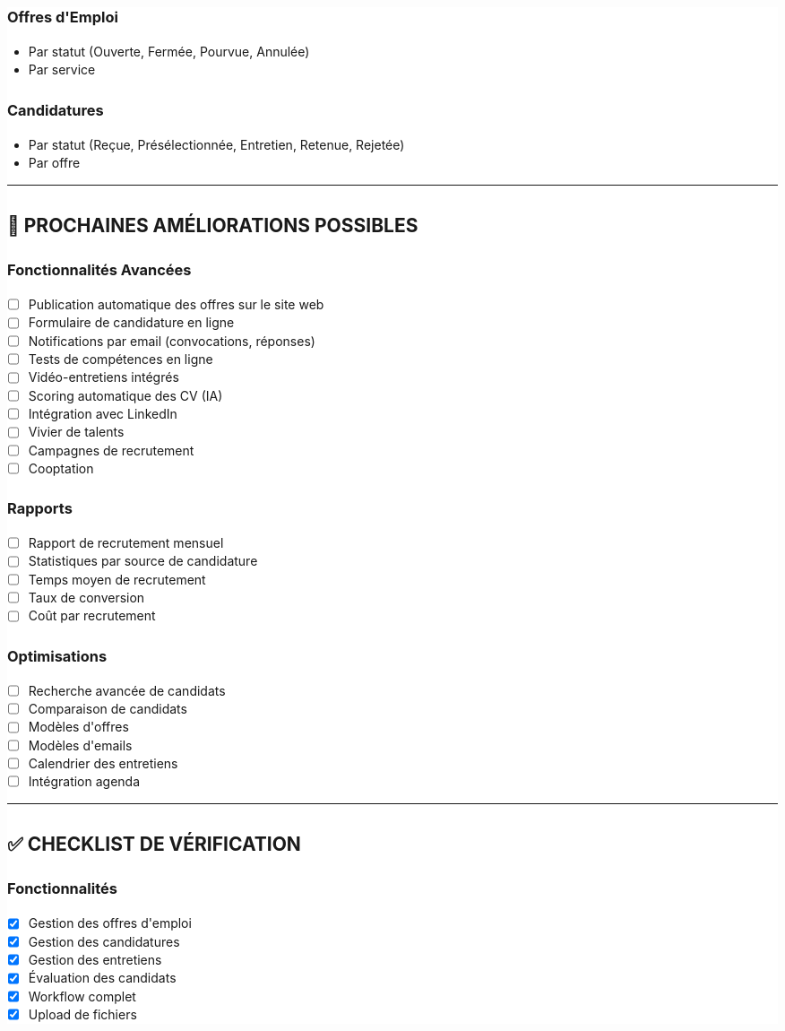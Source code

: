 ### **Offres d'Emploi**
- Par statut (Ouverte, Fermée, Pourvue, Annulée)
- Par service

### **Candidatures**
- Par statut (Reçue, Présélectionnée, Entretien, Retenue, Rejetée)
- Par offre

---

## 🚀 PROCHAINES AMÉLIORATIONS POSSIBLES

### **Fonctionnalités Avancées**
- [ ] Publication automatique des offres sur le site web
- [ ] Formulaire de candidature en ligne
- [ ] Notifications par email (convocations, réponses)
- [ ] Tests de compétences en ligne
- [ ] Vidéo-entretiens intégrés
- [ ] Scoring automatique des CV (IA)
- [ ] Intégration avec LinkedIn
- [ ] Vivier de talents
- [ ] Campagnes de recrutement
- [ ] Cooptation

### **Rapports**
- [ ] Rapport de recrutement mensuel
- [ ] Statistiques par source de candidature
- [ ] Temps moyen de recrutement
- [ ] Taux de conversion
- [ ] Coût par recrutement

### **Optimisations**
- [ ] Recherche avancée de candidats
- [ ] Comparaison de candidats
- [ ] Modèles d'offres
- [ ] Modèles d'emails
- [ ] Calendrier des entretiens
- [ ] Intégration agenda

---

## ✅ CHECKLIST DE VÉRIFICATION

### **Fonctionnalités**
- [x] Gestion des offres d'emploi
- [x] Gestion des candidatures
- [x] Gestion des entretiens
- [x] Évaluation des candidats
- [x] Workflow complet
- [x] Upload de fichiers
